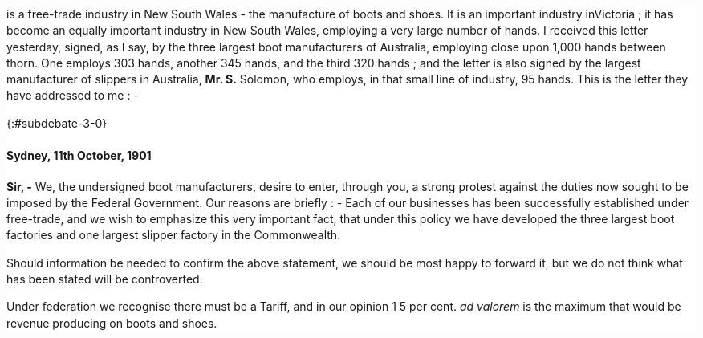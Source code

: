 is a free-trade industry in New South Wales - the manufacture of boots and shoes. It is an important industry inVictoria ; it has become an equally important industry in New South Wales, employing a very large number of hands. I received this letter yesterday, signed, as I say, by the three largest boot manufacturers of Australia, employing close upon 1,000 hands between thorn. One employs 303 hands, another 345 hands, and the third 320 hands ; and the letter is also signed by the largest manufacturer of slippers in Australia,  **Mr. S.**  Solomon, who employs, in that small line of industry, 95 hands. This is the letter they have addressed to me :  - 

{:#subdebate-3-0}
#### Sydney, 11th October, 1901


 **Sir, -** We, the undersigned boot manufacturers, desire to enter, through you, a strong protest against the duties now sought to be imposed by the Federal Government. Our reasons are briefly :  - Each of our businesses has been successfully established under free-trade, and we wish to emphasize this very important fact, that under this policy we have developed the three largest boot factories and one largest slipper factory in the Commonwealth. 

Should information be needed to confirm the above statement, we should be most happy to forward it, but we do not think what has been stated will be controverted. 

Under federation we recognise there must be a Tariff, and in our opinion 1 5 per cent.  *ad valorem*  is the maximum that would be revenue producing on boots and shoes. 
